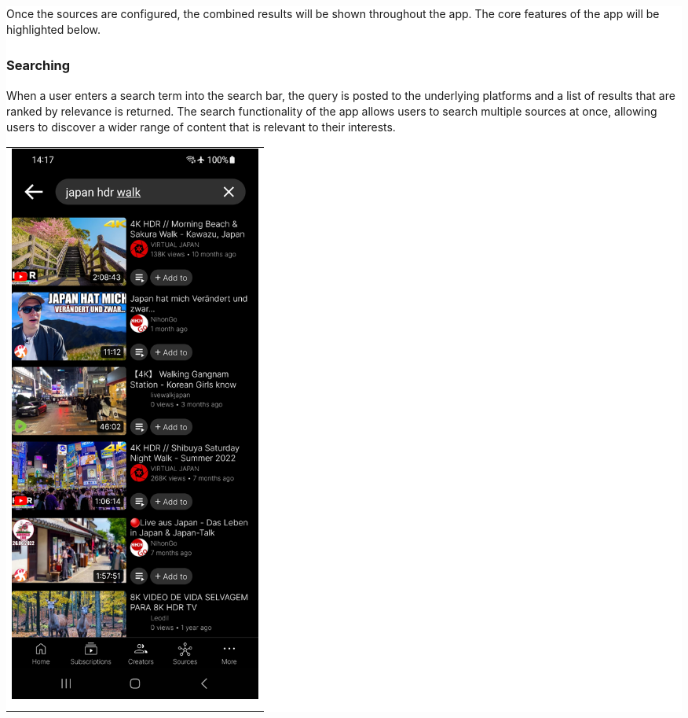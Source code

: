 Once the sources are configured, the combined results will be shown throughout the app. The core features of the app will be highlighted below.

### Searching

When a user enters a search term into the search bar,  the query is posted to the underlying platforms and a list of results that are ranked by relevance is returned. The search functionality of the app allows users to search multiple sources at once, allowing users to discover a wider range of content that is relevant to their interests.

<table border="0">
 <tr>
    <td><b style="font-size:30px"><img src="images/search-list.jpg" height="700" /></b></td>